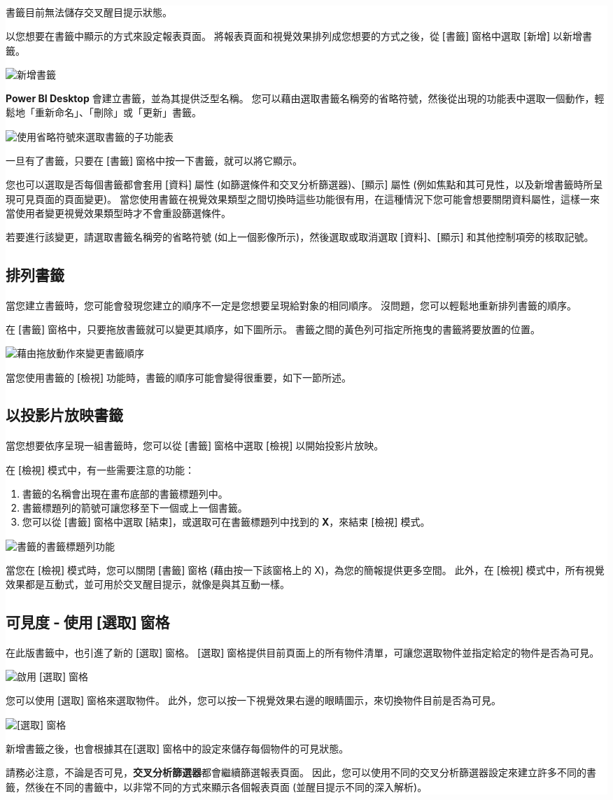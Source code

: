 書籤目前無法儲存交叉醒目提示狀態。 

以您想要在書籤中顯示的方式來設定報表頁面。 將報表頁面和視覺效果排列成您想要的方式之後，從 [書籤] 窗格中選取 [新增] 以新增書籤。 

![新增書籤](media/desktop-bookmarks/bookmarks_04.png)

**Power BI Desktop** 會建立書籤，並為其提供泛型名稱。 您可以藉由選取書籤名稱旁的省略符號，然後從出現的功能表中選取一個動作，輕鬆地「重新命名」、「刪除」或「更新」書籤。

![使用省略符號來選取書籤的子功能表](media/desktop-bookmarks/bookmarks_05.png)

一旦有了書籤，只要在 [書籤] 窗格中按一下書籤，就可以將它顯示。 

您也可以選取是否每個書籤都會套用 [資料] 屬性 (如篩選條件和交叉分析篩選器)、[顯示] 屬性 (例如焦點和其可見性，以及新增書籤時所呈現可見頁面的頁面變更)。 當您使用書籤在視覺效果類型之間切換時這些功能很有用，在這種情況下您可能會想要關閉資料屬性，這樣一來當使用者變更視覺效果類型時才不會重設篩選條件。 

若要進行該變更，請選取書籤名稱旁的省略符號 (如上一個影像所示)，然後選取或取消選取 [資料]、[顯示] 和其他控制項旁的核取記號。 

## <a name="arranging-bookmarks"></a>排列書籤
當您建立書籤時，您可能會發現您建立的順序不一定是您想要呈現給對象的相同順序。 沒問題，您可以輕鬆地重新排列書籤的順序。

在 [書籤] 窗格中，只要拖放書籤就可以變更其順序，如下圖所示。 書籤之間的黃色列可指定所拖曳的書籤將要放置的位置。

![藉由拖放動作來變更書籤順序](media/desktop-bookmarks/bookmarks_06.png)

當您使用書籤的 [檢視] 功能時，書籤的順序可能會變得很重要，如下一節所述。

## <a name="bookmarks-as-a-slide-show"></a>以投影片放映書籤
當您想要依序呈現一組書籤時，您可以從 [書籤] 窗格中選取 [檢視] 以開始投影片放映。

在 [檢視] 模式中，有一些需要注意的功能：

1. 書籤的名稱會出現在畫布底部的書籤標題列中。
2. 書籤標題列的箭號可讓您移至下一個或上一個書籤。
3. 您可以從 [書籤] 窗格中選取 [結束]，或選取可在書籤標題列中找到的 **X**，來結束 [檢視] 模式。 

![書籤的書籤標題列功能](media/desktop-bookmarks/bookmarks_07.png)

當您在 [檢視] 模式時，您可以關閉 [書籤] 窗格 (藉由按一下該窗格上的 X)，為您的簡報提供更多空間。 此外，在 [檢視] 模式中，所有視覺效果都是互動式，並可用於交叉醒目提示，就像是與其互動一樣。 

## <a name="visibility---using-the-selection-pane"></a>可見度 - 使用 [選取] 窗格
在此版書籤中，也引進了新的 [選取] 窗格。 [選取] 窗格提供目前頁面上的所有物件清單，可讓您選取物件並指定給定的物件是否為可見。 

![啟用 [選取] 窗格](media/desktop-bookmarks/bookmarks_08.png)

您可以使用 [選取] 窗格來選取物件。 此外，您可以按一下視覺效果右邊的眼睛圖示，來切換物件目前是否為可見。 

![[選取] 窗格](media/desktop-bookmarks/bookmarks_09.png)

新增書籤之後，也會根據其在[選取] 窗格中的設定來儲存每個物件的可見狀態。 

請務必注意，不論是否可見，**交叉分析篩選器**都會繼續篩選報表頁面。 因此，您可以使用不同的交叉分析篩選器設定來建立許多不同的書籤，然後在不同的書籤中，以非常不同的方式來顯示各個報表頁面 (並醒目提示不同的深入解析)。
